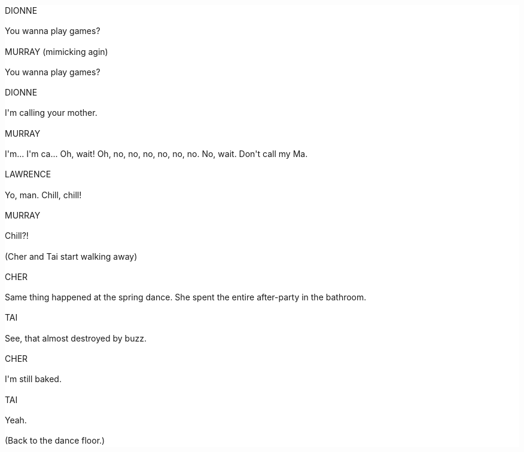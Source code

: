 
DIONNE


You wanna play games?


MURRAY (mimicking
agin)


You wanna play games?


DIONNE


I'm calling your mother.


MURRAY


I'm... I'm ca... Oh, wait! Oh,
no, no, no, no, no, no. No, wait. Don't call my Ma.


LAWRENCE


Yo, man. Chill, chill!


MURRAY


Chill?!


(Cher and Tai start walking
away)

CHER


Same thing happened at the spring
dance. She spent the entire after-party in the bathroom.


TAI


See, that almost destroyed by
buzz.


CHER


I'm still baked.


TAI


Yeah.


(Back to the dance floor.)
